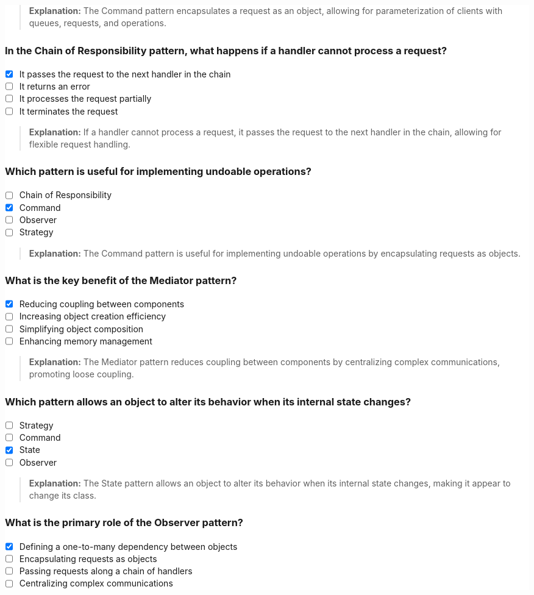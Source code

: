 > **Explanation:** The Command pattern encapsulates a request as an object, allowing for parameterization of clients with queues, requests, and operations.


### In the Chain of Responsibility pattern, what happens if a handler cannot process a request?

- [x] It passes the request to the next handler in the chain
- [ ] It returns an error
- [ ] It processes the request partially
- [ ] It terminates the request

> **Explanation:** If a handler cannot process a request, it passes the request to the next handler in the chain, allowing for flexible request handling.


### Which pattern is useful for implementing undoable operations?

- [ ] Chain of Responsibility
- [x] Command
- [ ] Observer
- [ ] Strategy

> **Explanation:** The Command pattern is useful for implementing undoable operations by encapsulating requests as objects.


### What is the key benefit of the Mediator pattern?

- [x] Reducing coupling between components
- [ ] Increasing object creation efficiency
- [ ] Simplifying object composition
- [ ] Enhancing memory management

> **Explanation:** The Mediator pattern reduces coupling between components by centralizing complex communications, promoting loose coupling.


### Which pattern allows an object to alter its behavior when its internal state changes?

- [ ] Strategy
- [ ] Command
- [x] State
- [ ] Observer

> **Explanation:** The State pattern allows an object to alter its behavior when its internal state changes, making it appear to change its class.


### What is the primary role of the Observer pattern?

- [x] Defining a one-to-many dependency between objects
- [ ] Encapsulating requests as objects
- [ ] Passing requests along a chain of handlers
- [ ] Centralizing complex communications
